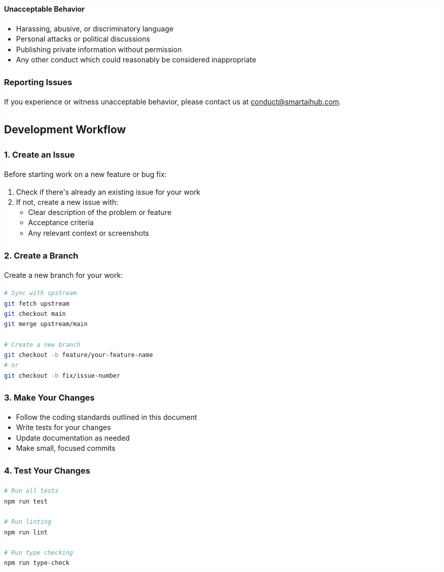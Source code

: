 #### Unacceptable Behavior

- Harassing, abusive, or discriminatory language
- Personal attacks or political discussions
- Publishing private information without permission
- Any other conduct which could reasonably be considered inappropriate

### Reporting Issues

If you experience or witness unacceptable behavior, please contact us at conduct@smartaihub.com.

## Development Workflow

### 1. Create an Issue

Before starting work on a new feature or bug fix:

1. Check if there's already an existing issue for your work
2. If not, create a new issue with:
   - Clear description of the problem or feature
   - Acceptance criteria
   - Any relevant context or screenshots

### 2. Create a Branch

Create a new branch for your work:

```bash
# Sync with upstream
git fetch upstream
git checkout main
git merge upstream/main

# Create a new branch
git checkout -b feature/your-feature-name
# or
git checkout -b fix/issue-number
```

### 3. Make Your Changes

- Follow the coding standards outlined in this document
- Write tests for your changes
- Update documentation as needed
- Make small, focused commits

### 4. Test Your Changes

```bash
# Run all tests
npm run test

# Run linting
npm run lint

# Run type checking
npm run type-check
```
